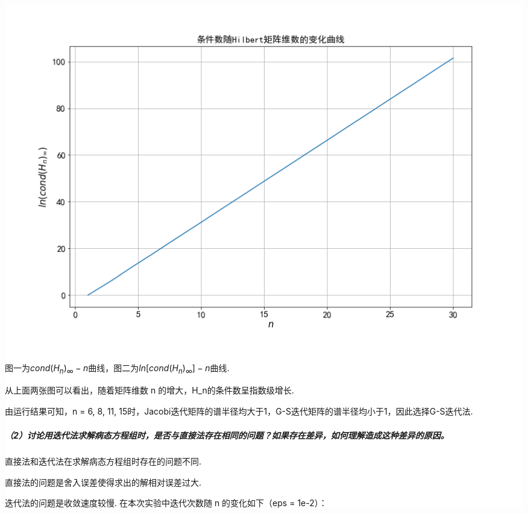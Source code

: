 ![lnconf](lnconf.png)

图一为$cond(H_n)_{\infty}-n$曲线，图二为$ln[cond(H_n)_{\infty}]-n$曲线.

从上面两张图可以看出，随着矩阵维数 n 的增大，H_n的条件数呈指数级增长.

由运行结果可知，n = 6, 8, 11, 15时，Jacobi迭代矩阵的谱半径均大于1，G-S迭代矩阵的谱半径均小于1，因此选择G-S迭代法.

##### （2）讨论用迭代法求解病态方程组时，是否与直接法存在相同的问题？如果存在差异，如何理解造成这种差异的原因。

直接法和迭代法在求解病态方程组时存在的问题不同.

直接法的问题是舍入误差使得求出的解相对误差过大.

迭代法的问题是收敛速度较慢. 在本次实验中迭代次数随 n 的变化如下（eps = 1e-2）：
